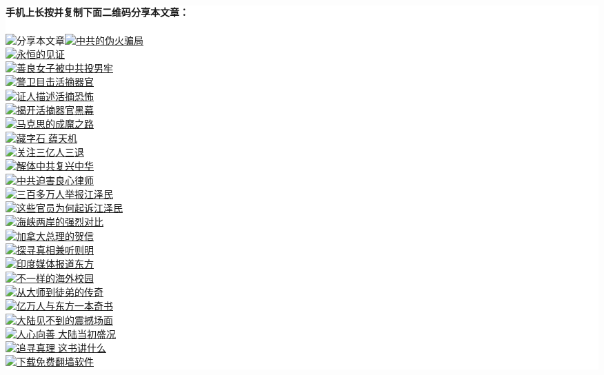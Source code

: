<strong>手机上长按并复制下面二维码分享本文章：</strong><br><br><img src="https://chart.apis.google.com/chart?cht=qr&chs=240x240&choe=UTF-8&chld=M|2&chl=https://github.com/19920513/djy/blob/master/gb/18/8/27/n10668341.md%231" title="分享本文章"></td><td VALIGN=TOP><a href="https://github.com/19920513/djy/blob/master/gb/16/1/21/n4622075.md?dfh#1" target="_blank"><img src="https://raw.githubusercontent.com/19920513/djy/master/gb/300/wei-f1.jpg" title="中共的伪火骗局"  alt="中共的伪火骗局"></a><br><a href="https://github.com/19920513/www/blob/master/README.md?dfh#9" target="_blank"><img src="https://raw.githubusercontent.com/19920513/djy/master/gb/300/yong-h.jpg" title="永恒的见证"  alt="永恒的见证"></a><br><a href="https://github.com/19920513/djy/blob/master/gb/13/9/29/n3974789.md?dfh#1" target="_blank"><img src="https://raw.githubusercontent.com/19920513/djy/master/gb/300/shang-lnz.jpg" title="善良女子被中共投男牢"  alt="善良女子被中共投男牢"></a><br><a href="https://github.com/19920513/djy/blob/master/gb/16/3/16/n4663449.md?dfh#1" target="_blank"><img src="https://raw.githubusercontent.com/19920513/djy/master/gb/300/huo-z3.jpg" title="警卫目击活摘器官"  alt="警卫目击活摘器官"></a><br><a href="https://github.com/19920513/djy/blob/master/gb/16/8/7/n8177641.md?dfh#1" target="_blank"><img src="https://raw.githubusercontent.com/19920513/djy/master/gb/300/huo-z4.jpg" title="证人描述活摘恐怖"  alt="证人描述活摘恐怖"></a><br><a href="https://github.com/19920513/djy/blob/master/gb/10/4/19/n2881569.md?dfh#1" target="_blank"><img src="https://raw.githubusercontent.com/19920513/djy/master/gb/300/huo-z1.jpg" title="揭开活摘器官黑幕"  alt="揭开活摘器官黑幕"></a><br><a href="https://github.com/19920513/djy/blob/master/gb/10/11/7/n3077476.md?dfh#1" target="_blank"><img src="https://raw.githubusercontent.com/19920513/djy/master/gb/300/ma-ks.jpg" title="马克思的成魔之路"  alt="马克思的成魔之路"></a><br><a href="https://github.com/19920513/djy/blob/master/gb/14/6/9/n4173977.md?dfh#1" target="_blank"><img src="https://raw.githubusercontent.com/19920513/djy/master/gb/300/chang-zs.jpg" title="藏字石 蕴天机"  alt="藏字石 蕴天机"></a><br><a href="https://github.com/19920513/djy/blob/master/gb/18/5/10/n10381511.md?dfh#1" target="_blank"><img src="https://raw.githubusercontent.com/19920513/djy/master/gb/300/st1.jpg" title="关注三亿人三退"  alt="关注三亿人三退"></a><br><a href="https://github.com/19920513/djy/blob/master/gb/18/3/21/n10237682.md?dfh#1" target="_blank"><img src="https://raw.githubusercontent.com/19920513/djy/master/gb/300/jie-t.jpg" title="解体中共复兴中华"  alt="解体中共复兴中华"></a><br><a href="https://github.com/19920513/djy/blob/master/gb/9/2/9/n2422991.md?dfh#1" target="_blank"><img src="https://raw.githubusercontent.com/19920513/djy/master/gb/300/gao-zs.jpg" title="中共迫害良心律师"  alt="中共迫害良心律师"></a><br><a href="https://github.com/19920513/djy/blob/master/gb/18/12/9/n10900044.md?dfh#1" target="_blank"><img src="https://raw.githubusercontent.com/19920513/djy/master/gb/300/sj1.jpg" title="三百多万人举报江泽民"  alt="三百多万人举报江泽民"></a><br><a href="https://github.com/19920513/djy/blob/master/gb/18/8/28/n10672014.md?dfh#1" target="_blank"><img src="https://raw.githubusercontent.com/19920513/djy/master/gb/300/sj2.jpg" title="这些官员为何起诉江泽民"  alt="这些官员为何起诉江泽民"></a><br><a href="https://github.com/19920513/djy/blob/master/gb/8/12/18/n2367165.md?dfh#1" target="_blank"><img src="https://raw.githubusercontent.com/19920513/djy/master/gb/300/liangan.jpg" title="海峡两岸的强烈对比"  alt="海峡两岸的强烈对比"></a><br><a href="https://github.com/19920513/djy/blob/master/gb/15/12/10/n4593139.md?dfh#1" target="_blank"><img src="https://raw.githubusercontent.com/19920513/djy/master/gb/300/jia-ndzl.jpg" title="加拿大总理的贺信"  alt="加拿大总理的贺信"></a><br><a href="https://github.com/19920513/djy/blob/master/gb/11/6/17/n3289382.md?dfh#1" target="_blank"><img src="https://raw.githubusercontent.com/19920513/djy/master/gb/300/xiao-wd.jpg" title="探寻真相兼听则明"  alt="探寻真相兼听则明"></a><br><a href="https://github.com/19920513/djy/blob/master/gb/18/10/27/n10812623.md?dfh#1" target="_blank"><img src="https://raw.githubusercontent.com/19920513/djy/master/gb/300/yindu.jpg" title="印度媒体报道东方"  alt="印度媒体报道东方"></a><br><a href="https://github.com/19920513/djy/blob/master/gb/18/6/9/n10469652.md?dfh#1" target="_blank"><img src="https://raw.githubusercontent.com/19920513/djy/master/gb/300/xie-j.jpg" title="不一样的海外校园"  alt="不一样的海外校园"></a><br><a href="https://github.com/19920513/djy/blob/master/gb/7/4/5/n1669415.md?dfh#1" target="_blank"><img src="https://raw.githubusercontent.com/19920513/djy/master/gb/300/li-up.jpg" title="从大师到徒弟的传奇"  alt="从大师到徒弟的传奇"></a><br><a href="https://github.com/19920513/djy/blob/master/gb/17/5/26/n9191512.md?dfh#1" target="_blank"><img src="https://raw.githubusercontent.com/19920513/djy/master/gb/300/zfl2.jpg" title="亿万人与东方一本奇书"  alt="亿万人与东方一本奇书"></a><br><a href="https://github.com/19920513/djy/blob/master/gb/13/11/27/n4020290.md?dfh#1" target="_blank"><img src="https://raw.githubusercontent.com/19920513/djy/master/gb/300/zhen-h.jpg" title="大陆见不到的震撼场面"  alt="大陆见不到的震撼场面"></a><br><a href="https://github.com/19920513/djy/blob/master/gb/15/7/17/n4482910.md?dfh#1" target="_blank"><img src="https://raw.githubusercontent.com/19920513/djy/master/gb/300/dalu-sk.jpg" title="人心向善 大陆当初盛况"  alt="人心向善 大陆当初盛况"></a><br><a href="https://github.com/19920513/djy/blob/master/gb/19/1/5/n10955468.md?dfh#1" target="_blank"><img src="https://raw.githubusercontent.com/19920513/djy/master/gb/300/zfl1.jpg" title="追寻真理 这书讲什么"  alt="追寻真理 这书讲什么"></a><br><a href="https://github.com/19920513/www/blob/master/README.md?dfh#1" target="_blank"><img src="https://raw.githubusercontent.com/19920513/djy/master/gb/300/fq1.jpg" title="下载免费翻墙软件"  alt="下载免费翻墙软件"></a><br></td></tr></table>
